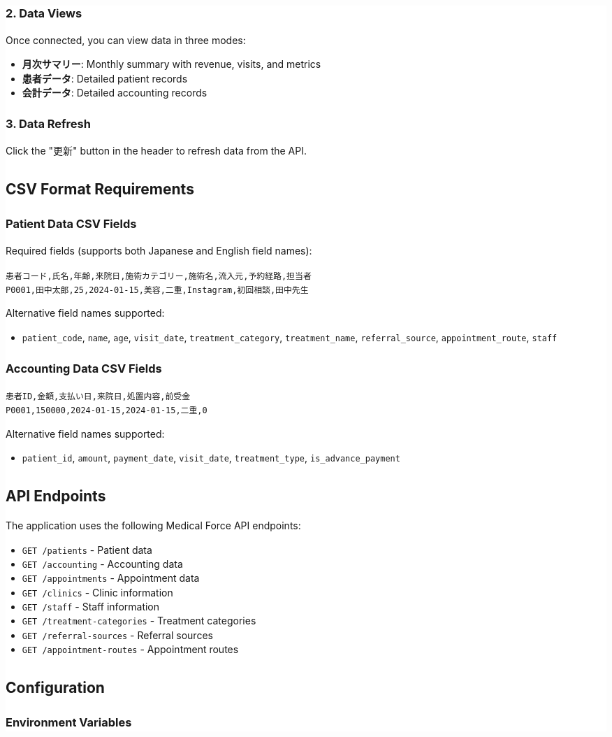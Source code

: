 ### 2. Data Views

Once connected, you can view data in three modes:

- **月次サマリー**: Monthly summary with revenue, visits, and metrics
- **患者データ**: Detailed patient records
- **会計データ**: Detailed accounting records

### 3. Data Refresh

Click the "更新" button in the header to refresh data from the API.

## CSV Format Requirements

### Patient Data CSV Fields

Required fields (supports both Japanese and English field names):

```csv
患者コード,氏名,年齢,来院日,施術カテゴリー,施術名,流入元,予約経路,担当者
P0001,田中太郎,25,2024-01-15,美容,二重,Instagram,初回相談,田中先生
```

Alternative field names supported:
- `patient_code`, `name`, `age`, `visit_date`, `treatment_category`, `treatment_name`, `referral_source`, `appointment_route`, `staff`

### Accounting Data CSV Fields

```csv
患者ID,金額,支払い日,来院日,処置内容,前受金
P0001,150000,2024-01-15,2024-01-15,二重,0
```

Alternative field names supported:
- `patient_id`, `amount`, `payment_date`, `visit_date`, `treatment_type`, `is_advance_payment`

## API Endpoints

The application uses the following Medical Force API endpoints:

- `GET /patients` - Patient data
- `GET /accounting` - Accounting data
- `GET /appointments` - Appointment data
- `GET /clinics` - Clinic information
- `GET /staff` - Staff information
- `GET /treatment-categories` - Treatment categories
- `GET /referral-sources` - Referral sources
- `GET /appointment-routes` - Appointment routes

## Configuration

### Environment Variables
